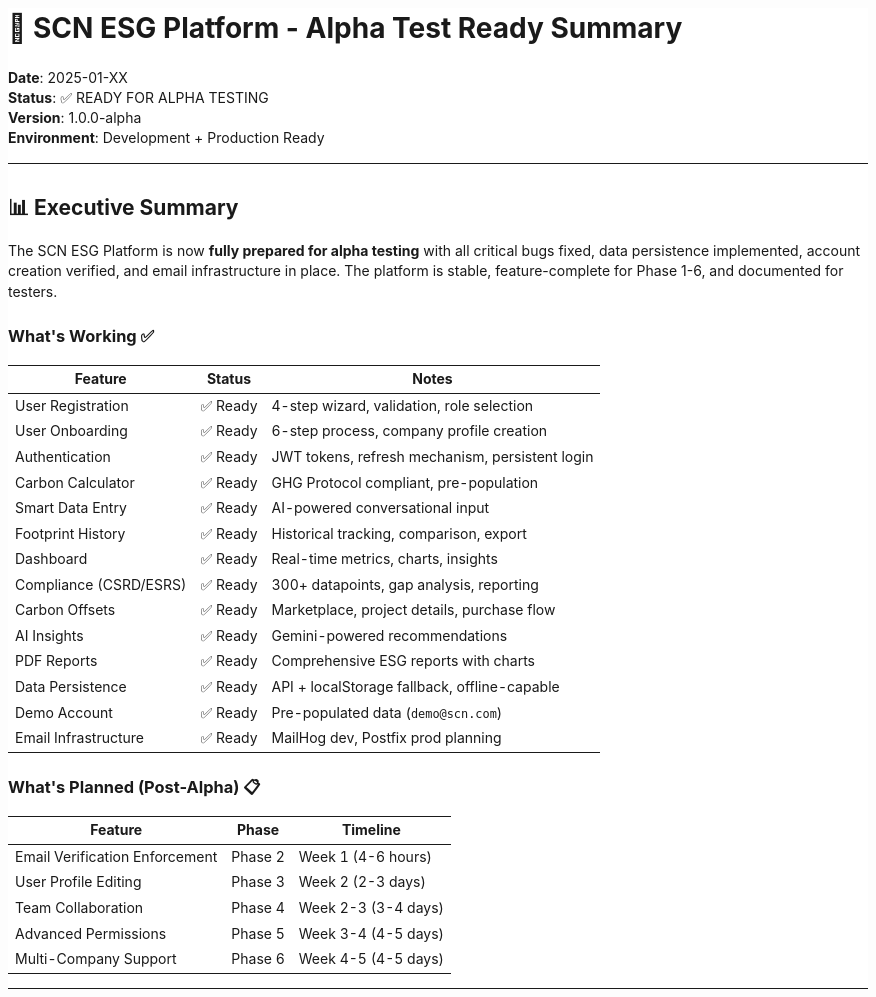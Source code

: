 # 🎉 SCN ESG Platform - Alpha Test Ready Summary

**Date**: 2025-01-XX  
**Status**: ✅ READY FOR ALPHA TESTING  
**Version**: 1.0.0-alpha  
**Environment**: Development + Production Ready

---

## 📊 Executive Summary

The SCN ESG Platform is now **fully prepared for alpha testing** with all critical bugs fixed, data persistence implemented, account creation verified, and email infrastructure in place. The platform is stable, feature-complete for Phase 1-6, and documented for testers.

### What's Working ✅

| Feature | Status | Notes |
|---------|--------|-------|
| User Registration | ✅ Ready | 4-step wizard, validation, role selection |
| User Onboarding | ✅ Ready | 6-step process, company profile creation |
| Authentication | ✅ Ready | JWT tokens, refresh mechanism, persistent login |
| Carbon Calculator | ✅ Ready | GHG Protocol compliant, pre-population |
| Smart Data Entry | ✅ Ready | AI-powered conversational input |
| Footprint History | ✅ Ready | Historical tracking, comparison, export |
| Dashboard | ✅ Ready | Real-time metrics, charts, insights |
| Compliance (CSRD/ESRS) | ✅ Ready | 300+ datapoints, gap analysis, reporting |
| Carbon Offsets | ✅ Ready | Marketplace, project details, purchase flow |
| AI Insights | ✅ Ready | Gemini-powered recommendations |
| PDF Reports | ✅ Ready | Comprehensive ESG reports with charts |
| Data Persistence | ✅ Ready | API + localStorage fallback, offline-capable |
| Demo Account | ✅ Ready | Pre-populated data (`demo@scn.com`) |
| Email Infrastructure | ✅ Ready | MailHog dev, Postfix prod planning |

### What's Planned (Post-Alpha) 📋

| Feature | Phase | Timeline |
|---------|-------|----------|
| Email Verification Enforcement | Phase 2 | Week 1 (4-6 hours) |
| User Profile Editing | Phase 3 | Week 2 (2-3 days) |
| Team Collaboration | Phase 4 | Week 2-3 (3-4 days) |
| Advanced Permissions | Phase 5 | Week 3-4 (4-5 days) |
| Multi-Company Support | Phase 6 | Week 4-5 (4-5 days) |

---